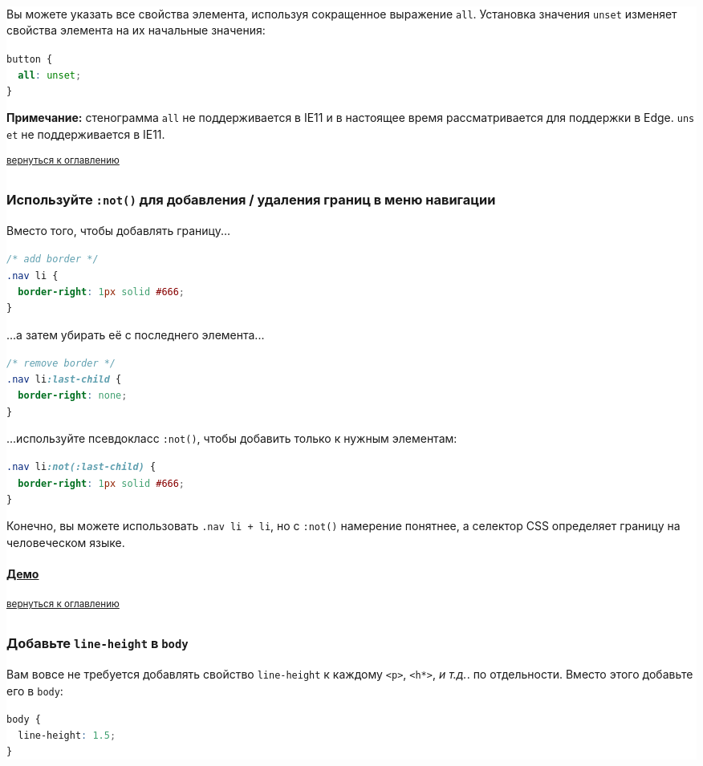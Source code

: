 Вы можете указать все свойства элемента, используя сокращенное выражение `all`. Установка значения `unset` изменяет свойства элемента на их начальные значения:

```css
button {
  all: unset;
}
```

**Примечание:** стенограмма `all` не поддерживается в IE11 и в настоящее время рассматривается для поддержки в Edge. `unset` не поддерживается в IE11.

<sup>[вернуться к оглавлению](#table-of-contents)</sup>


### Используйте `:not()` для добавления / удаления границ в меню навигации

Вместо того, чтобы добавлять границу...

```css
/* add border */
.nav li {
  border-right: 1px solid #666;
}
```

...а затем убирать её с последнего элемента...

```css
/* remove border */
.nav li:last-child {
  border-right: none;
}
```

...используйте псевдокласс `:not()`, чтобы добавить только к нужным элементам:

```css
.nav li:not(:last-child) {
  border-right: 1px solid #666;
}
```

Конечно, вы можете использовать `.nav li + li`, но с `:not()` намерение понятнее, а селектор CSS определяет границу на человеческом языке.

#### [Демо](http://codepen.io/AllThingsSmitty/pen/LkymvO)

<sup>[вернуться к оглавлению](#table-of-contents)</sup>


### Добавьте `line-height` в `body`

Вам вовсе не требуется добавлять свойство `line-height` к каждому `<р>`, `<h*>`, _и т.д._. по отдельности. Вместо этого добавьте его в `body`:

```css
body {
  line-height: 1.5;
}
```
